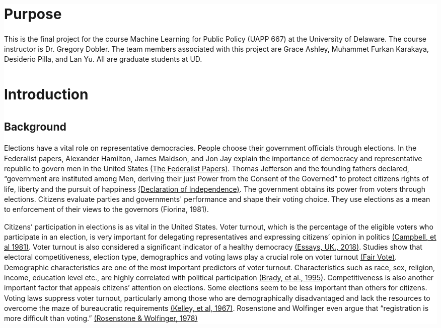 # Purpose

This is the final project for the course Machine Learning for Public Policy (UAPP 667) at the University of Delaware. The course instructor is Dr. Gregory Dobler. The team members associated with this project are Grace Ashley, Muhammet Furkan Karakaya, Desiderio Pilla, and Lan Yu. All are graduate students at UD.

# Introduction

## Background
Elections have a vital role on representative democracies. People choose their government officials through elections. In the Federalist papers, Alexander Hamilton, James Maidson, and Jon Jay explain the importance of democracy and representative republic to govern men in the United States [(The Federalist Papers)](https://www.congress.gov/resources/display/content/The+Federalist+Papers). Thomas Jefferson and the founding fathers declared, “government are instituted among Men, deriving their just Power from the Consent of the Governed” to protect citizens rights of life, liberty and the pursuit of happiness [(Declaration of Independence)](https://www.archives.gov/founding-docs/declaration-transcript).  The government obtains its power from voters through elections. Citizens evaluate parties and governments' performance and shape their voting choice. They use elections as a mean to enforcement of their views to the governors (Fiorina, 1981).  

Citizens’ participation in elections is as vital in the United States. Voter turnout, which is the percentage of the eligible voters who participate in an election, is very important for delegating representatives and expressing citizens’ opinion in politics [(Campbell, et al 1981)](https://books.google.com/books?hl=en&lr=&id=JeYUrs_GOcMC&oi=fnd&pg=PA18&dq=Campbell,+Angus,+Philip+E.+Converse,+Warren+E.+Miller,+and+Donald+E.+Stokes.+The+american+voter.+University+of+Chicago+Press,+1980.&ots=wGiCCHXpw7&sig=D8o88pfKXmonSJyPnRj6yAtBiis#v=onepage&q=Campbell%2C%20Angus%2C%20Philip%20E.%20Converse%2C%20Warren%20E.%20Miller%2C%20and%20Donald%20E.%20Stokes.%20The%20american%20voter.%20University%20of%20Chicago%20Press%2C%201980.&f=false). Voter turnout is also considered a significant indicator of a healthy democracy [(Essays, UK., 2018)](<https://www.ukessays.com/essays/politics/the-importance-of-voter-turnout-politics-essay.php?vref=1>). Studies show that electoral competitiveness, election type, demographics and voting laws play a crucial role on voter turnout [(Fair Vote)]( https://www.fairvote.org/what_affects_voter_turnout_rates). Demographic characteristics are one of the most important predictors of voter turnout. Characteristics such as race, sex, religion, income, education level etc., are highly correlated with political participation [(Brady, et al., 1995)](https://www.cambridge.org/core/journals/american-political-science-review/article/beyond-ses-a-resource-model-of-political-participation/CE74BA78807755F0A09E589D631EB03E). Competitiveness is also another important factor that appeals citizens’ attention on elections. Some elections seem to be less important than others for citizens. Voting laws suppress voter turnout, particularly among those who are demographically disadvantaged and lack the resources to overcome the maze of bureaucratic requirements [(Kelley, et al, 1967)](https://www.cambridge.org/core/journals/american-political-science-review/article/registration-and-voting-putting-first-things-first1/980C4232B8DF72D99DE1551FB2E660A6). Rosenstone and Wolfinger even argue that “registration is more difficult than voting.” [(Rosenstone & Wolfinger, 1978)](https://www.cambridge.org/core/journals/american-political-science-review/article/effect-of-registration-laws-on-voter-turnout/E9ED1FC9155FE2CB1874D67C40F4591F)
